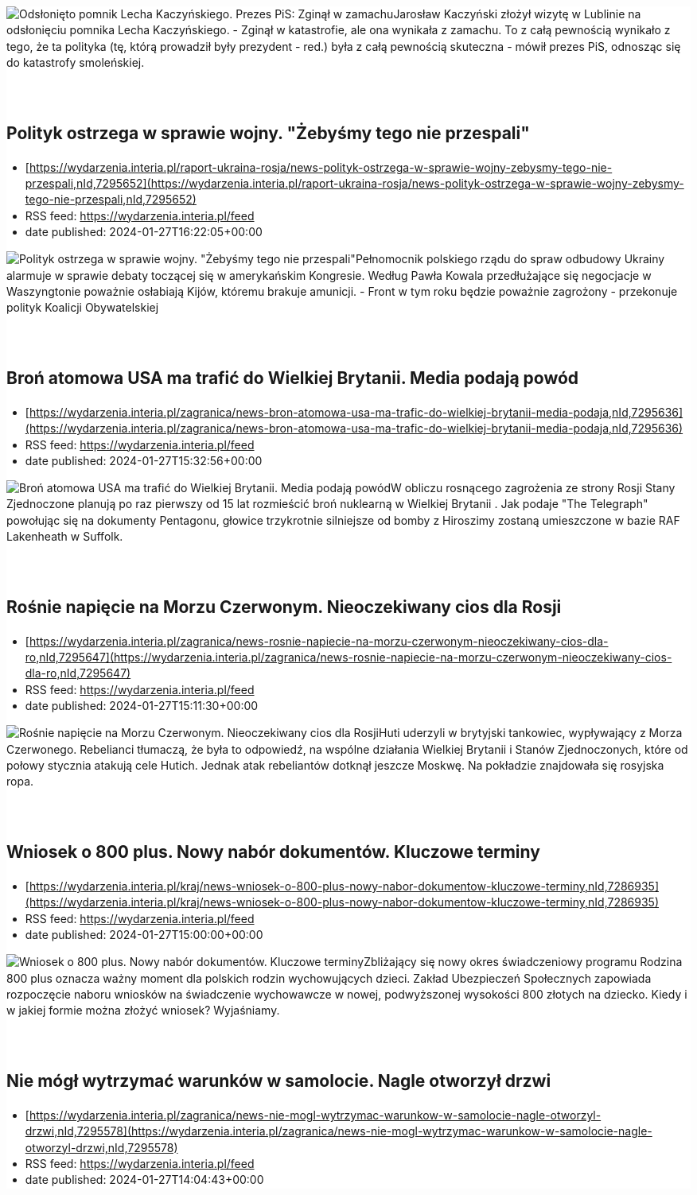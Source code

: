 <p><a href="https://wydarzenia.interia.pl/kraj/news-odslonieto-pomnik-lecha-kaczynskiego-prezes-pis-zginal-w-zam,nId,7295659"><img align="left" alt="Odsłonięto pomnik Lecha Kaczyńskiego. Prezes PiS: Zginął w zamachu" src="https://i.iplsc.com/odslonieto-pomnik-lecha-kaczynskiego-prezes-pis-zginal-w-zam/000IHAROJP0UB2CK-C321.jpg" /></a>Jarosław Kaczyński złożył wizytę w Lublinie na odsłonięciu pomnika Lecha Kaczyńskiego. - Zginął w katastrofie, ale ona wynikała z zamachu. To z całą pewnością wynikało z tego, że ta polityka (tę, którą prowadził były prezydent - red.) była z całą pewnością skuteczna - mówił prezes PiS, odnosząc się do katastrofy smoleńskiej.</p><br clear="all" />

## Polityk ostrzega w sprawie wojny. "Żebyśmy tego nie przespali"
 - [https://wydarzenia.interia.pl/raport-ukraina-rosja/news-polityk-ostrzega-w-sprawie-wojny-zebysmy-tego-nie-przespali,nId,7295652](https://wydarzenia.interia.pl/raport-ukraina-rosja/news-polityk-ostrzega-w-sprawie-wojny-zebysmy-tego-nie-przespali,nId,7295652)
 - RSS feed: https://wydarzenia.interia.pl/feed
 - date published: 2024-01-27T16:22:05+00:00

<p><a href="https://wydarzenia.interia.pl/raport-ukraina-rosja/news-polityk-ostrzega-w-sprawie-wojny-zebysmy-tego-nie-przespali,nId,7295652"><img align="left" alt="Polityk ostrzega w sprawie wojny. &quot;Żebyśmy tego nie przespali&quot;" src="https://i.iplsc.com/polityk-ostrzega-w-sprawie-wojny-zebysmy-tego-nie-przespali/000IHALGXL63WD3D-C321.jpg" /></a>Pełnomocnik polskiego rządu do spraw odbudowy Ukrainy alarmuje w sprawie debaty toczącej się w amerykańskim Kongresie. Według Pawła Kowala przedłużające się negocjacje w Waszyngtonie poważnie osłabiają Kijów, któremu brakuje amunicji. - Front w tym roku będzie poważnie zagrożony - przekonuje polityk Koalicji Obywatelskiej</p><br clear="all" />

## Broń atomowa USA ma trafić do Wielkiej Brytanii. Media podają powód
 - [https://wydarzenia.interia.pl/zagranica/news-bron-atomowa-usa-ma-trafic-do-wielkiej-brytanii-media-podaja,nId,7295636](https://wydarzenia.interia.pl/zagranica/news-bron-atomowa-usa-ma-trafic-do-wielkiej-brytanii-media-podaja,nId,7295636)
 - RSS feed: https://wydarzenia.interia.pl/feed
 - date published: 2024-01-27T15:32:56+00:00

<p><a href="https://wydarzenia.interia.pl/zagranica/news-bron-atomowa-usa-ma-trafic-do-wielkiej-brytanii-media-podaja,nId,7295636"><img align="left" alt="Broń atomowa USA ma trafić do Wielkiej Brytanii. Media podają powód" src="https://i.iplsc.com/bron-atomowa-usa-ma-trafic-do-wielkiej-brytanii-media-podaja/000IHAKYDDODRSNV-C321.jpg" /></a>W obliczu rosnącego zagrożenia ze strony Rosji Stany Zjednoczone planują po raz pierwszy od 15 lat rozmieścić broń nuklearną w Wielkiej Brytanii . Jak podaje &quot;The Telegraph&quot; powołując się na dokumenty Pentagonu, głowice trzykrotnie silniejsze od bomby z Hiroszimy zostaną umieszczone w bazie RAF Lakenheath w Suffolk.</p><br clear="all" />

## Rośnie napięcie na Morzu Czerwonym. Nieoczekiwany cios dla Rosji
 - [https://wydarzenia.interia.pl/zagranica/news-rosnie-napiecie-na-morzu-czerwonym-nieoczekiwany-cios-dla-ro,nId,7295647](https://wydarzenia.interia.pl/zagranica/news-rosnie-napiecie-na-morzu-czerwonym-nieoczekiwany-cios-dla-ro,nId,7295647)
 - RSS feed: https://wydarzenia.interia.pl/feed
 - date published: 2024-01-27T15:11:30+00:00

<p><a href="https://wydarzenia.interia.pl/zagranica/news-rosnie-napiecie-na-morzu-czerwonym-nieoczekiwany-cios-dla-ro,nId,7295647"><img align="left" alt="Rośnie napięcie na Morzu Czerwonym. Nieoczekiwany cios dla Rosji" src="https://i.iplsc.com/rosnie-napiecie-na-morzu-czerwonym-nieoczekiwany-cios-dla-ro/000IHAIEX9GJC5O1-C321.jpg" /></a>Huti uderzyli w brytyjski tankowiec, wypływający z Morza Czerwonego. Rebelianci tłumaczą, że była to odpowiedź, na wspólne działania Wielkiej Brytanii i Stanów Zjednoczonych, które od połowy stycznia atakują cele Hutich. Jednak atak rebeliantów dotknął jeszcze Moskwę. Na pokładzie znajdowała się rosyjska ropa.</p><br clear="all" />

## Wniosek o 800 plus. Nowy nabór dokumentów. Kluczowe terminy
 - [https://wydarzenia.interia.pl/kraj/news-wniosek-o-800-plus-nowy-nabor-dokumentow-kluczowe-terminy,nId,7286935](https://wydarzenia.interia.pl/kraj/news-wniosek-o-800-plus-nowy-nabor-dokumentow-kluczowe-terminy,nId,7286935)
 - RSS feed: https://wydarzenia.interia.pl/feed
 - date published: 2024-01-27T15:00:00+00:00

<p><a href="https://wydarzenia.interia.pl/kraj/news-wniosek-o-800-plus-nowy-nabor-dokumentow-kluczowe-terminy,nId,7286935"><img align="left" alt="Wniosek o 800 plus. Nowy nabór dokumentów. Kluczowe terminy" src="https://i.iplsc.com/wniosek-o-800-plus-nowy-nabor-dokumentow-kluczowe-terminy/000IGSWCMOJOT448-C321.jpg" /></a>Zbliżający się nowy okres świadczeniowy programu Rodzina 800 plus oznacza ważny moment dla polskich rodzin wychowujących dzieci. Zakład Ubezpieczeń Społecznych zapowiada rozpoczęcie naboru wniosków na świadczenie wychowawcze w nowej, podwyższonej wysokości 800 złotych na dziecko. Kiedy i w jakiej formie można złożyć wniosek? Wyjaśniamy.</p><br clear="all" />

## Nie mógł wytrzymać warunków w samolocie. Nagle otworzył drzwi
 - [https://wydarzenia.interia.pl/zagranica/news-nie-mogl-wytrzymac-warunkow-w-samolocie-nagle-otworzyl-drzwi,nId,7295578](https://wydarzenia.interia.pl/zagranica/news-nie-mogl-wytrzymac-warunkow-w-samolocie-nagle-otworzyl-drzwi,nId,7295578)
 - RSS feed: https://wydarzenia.interia.pl/feed
 - date published: 2024-01-27T14:04:43+00:00
